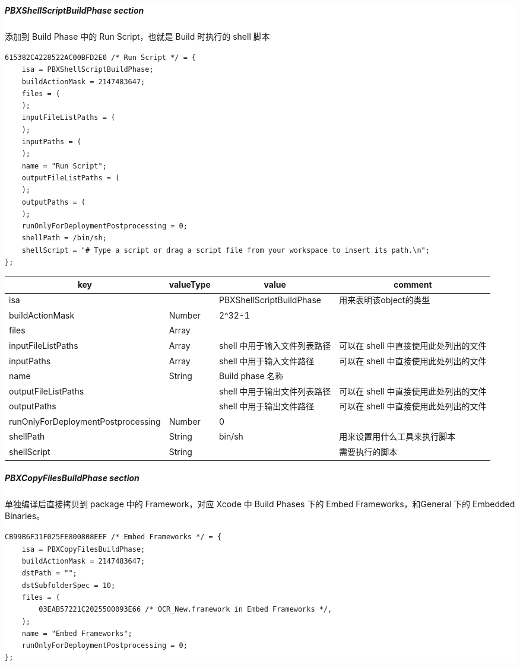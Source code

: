 ##### PBXShellScriptBuildPhase section

添加到 Build Phase 中的 Run Script，也就是 Build 时执行的 shell 脚本

```
615382C4228522AC00BFD2E0 /* Run Script */ = {
    isa = PBXShellScriptBuildPhase;
    buildActionMask = 2147483647;
    files = (
    );
    inputFileListPaths = (
    );
    inputPaths = (
    );
    name = "Run Script";
    outputFileListPaths = (
    );
    outputPaths = (
    );
    runOnlyForDeploymentPostprocessing = 0;
    shellPath = /bin/sh;
    shellScript = "# Type a script or drag a script file from your workspace to insert its path.\n";
};
```
key | valueType | value | comment
--- | -----------| ------| -------
isa | | PBXShellScriptBuildPhase | 用来表明该object的类型
buildActionMask | Number | 2^32-1 |
files | Array | | 
inputFileListPaths | Array | shell 中用于输入文件列表路径 | 可以在 shell 中直接使用此处列出的文件
inputPaths | Array | shell 中用于输入文件路径 | 可以在 shell 中直接使用此处列出的文件
name | String | Build phase 名称 |
outputFileListPaths | | shell 中用于输出文件列表路径 | 可以在 shell 中直接使用此处列出的文件
outputPaths || shell 中用于输出文件路径 | 可以在 shell 中直接使用此处列出的文件
runOnlyForDeploymentPostprocessing | Number | 0 |
shellPath | String | bin/sh | 用来设置用什么工具来执行脚本
shellScript | String |  | 需要执行的脚本

##### PBXCopyFilesBuildPhase section
单独编译后直接拷贝到 package 中的 Framework，对应 Xcode 中 Build Phases 下的 Embed Frameworks，和General 下的 Embedded Binaries。

```
CB99B6F31F025FE800808EEF /* Embed Frameworks */ = {
    isa = PBXCopyFilesBuildPhase;
    buildActionMask = 2147483647;
    dstPath = "";
    dstSubfolderSpec = 10;
    files = (
        03EAB57221C2025500093E66 /* OCR_New.framework in Embed Frameworks */,
    );
    name = "Embed Frameworks";
    runOnlyForDeploymentPostprocessing = 0;
};
```
